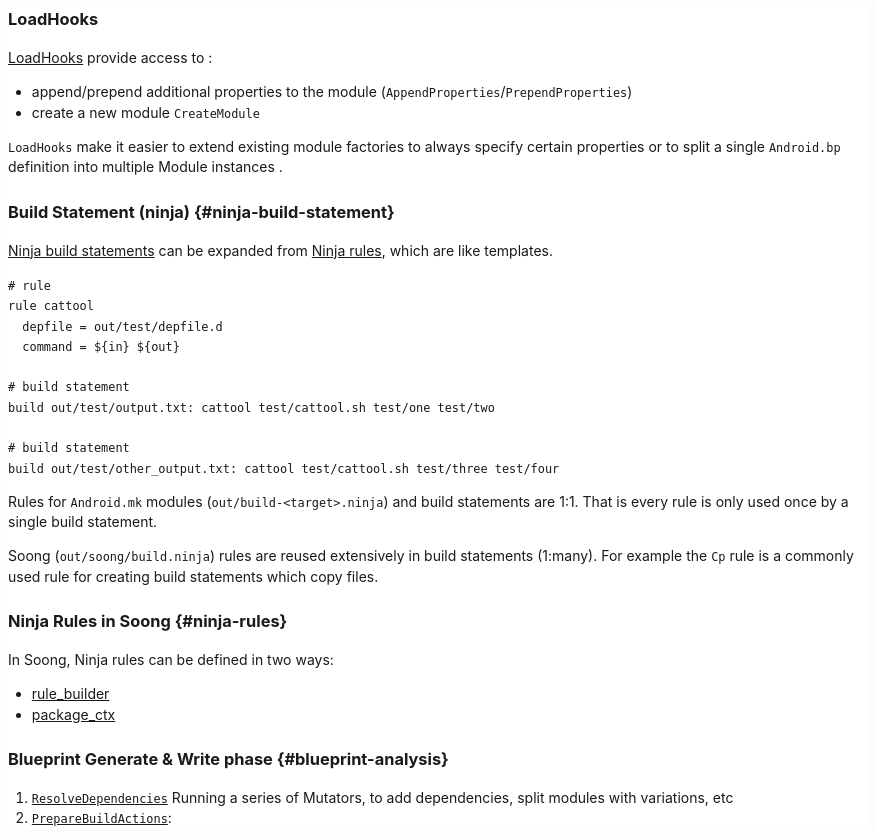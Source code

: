 ### LoadHooks

[LoadHooks](https://cs.android.com/android/platform/superproject/+/master:build/soong/android/hooks.go;l=24-36;drc=07656410df1836a70bea3054e50bb410ecbf8e07)
provide access to :

*   append/prepend additional properties to the module
    (`AppendProperties`/`PrependProperties`)
*   create a new module `CreateModule`

`LoadHooks` make it easier to extend existing module factories to always specify
certain properties or to split a single `Android.bp` definition into multiple
Module instances .

### Build Statement (ninja) {#ninja-build-statement}

[Ninja build statements](https://ninja-build.org/manual.html#_build_statements) can be
expanded from [Ninja rules](https://ninja-build.org/manual.html#_rules), which are like
templates.

```
# rule
rule cattool
  depfile = out/test/depfile.d
  command = ${in} ${out}

# build statement
build out/test/output.txt: cattool test/cattool.sh test/one test/two

# build statement
build out/test/other_output.txt: cattool test/cattool.sh test/three test/four
```

Rules for `Android.mk` modules (`out/build-<target>.ninja`) and build statements
are 1:1. That is every rule is only used once by a single build statement.

Soong (`out/soong/build.ninja`) rules are reused extensively in build statements
(1:many). For example the `Cp` rule is a commonly used rule for creating build
statements which copy files.

### Ninja Rules in Soong {#ninja-rules}

In Soong, Ninja rules can be defined in two ways:

*   [rule_builder](http://cs.android.com/android/platform/superproject/+/master:build/soong/android/rule_builder.go)
*   [package_ctx](https://cs.android.com/android/platform/superproject/+/master:build/soong/android/package_ctx.go;l=102-293;drc=77cdcfdeafd383ef1f1214226c47eb20c902a28f)

### Blueprint Generate & Write phase {#blueprint-analysis}

1.  [`ResolveDependencies`](https://cs.android.com/android/platform/superproject/+/master:build/blueprint/context.go;l=1547;drc=5c4abb15e3b84ab0bcedfa119e2feb397d1fb106)
    Running a series of Mutators, to add dependencies, split modules with
    variations, etc
1.  [`PrepareBuildActions`](https://cs.android.com/android/platform/superproject/+/master:build/blueprint/context.go;l=2367;drc=5c4abb15e3b84ab0bcedfa119e2feb397d1fb106):
